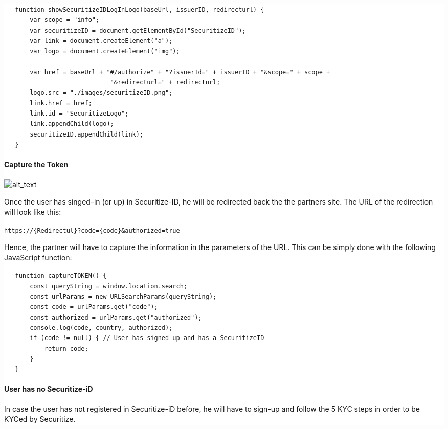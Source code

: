 
```
   function showSecuritizeIDLogInLogo(baseUrl, issuerID, redirecturl) {
       var scope = "info";
       var securitizeID = document.getElementById("SecuritizeID");
       var link = document.createElement("a");
       var logo = document.createElement("img");

       var href = baseUrl + "#/authorize" + "?issuerId=" + issuerID + "&scope=" + scope + 
                             "&redirecturl=" + redirecturl;
       logo.src = "./images/securitizeID.png";
       link.href = href;
       link.id = "SecuritizeLogo";
       link.appendChild(logo);
       securitizeID.appendChild(link);
   }
```



#### Capture the Token


![alt_text](https://lh5.googleusercontent.com/wKGb1mV9qte9wvkRSegEoEX5gKGXu_tLHnMDiUwNwcQqGyO0VKXoioCNOJU8r-1RwDFWBfbYsvk-lust6wiUr6Ts2P1HGQGf3nbZumXYxSWfn6GotGJTjJq-kzMnMlDoHN4hpQR8 "image_tooltip")


Once the user has singed–in (or up) in Securitize-ID, he will be redirected back the the partners site. The URL of the redirection will look like this:


```
https://{Redirectul}?code={code}&authorized=true
```


Hence, the partner will have to capture the information in the parameters of the URL. This can be simply done with the following JavaScript function:


```
   function captureTOKEN() {
       const queryString = window.location.search;
       const urlParams = new URLSearchParams(queryString);
       const code = urlParams.get("code");
       const authorized = urlParams.get("authorized");
       console.log(code, country, authorized);
       if (code != null) { // User has signed-up and has a SecuritizeID
           return code;
       }
   }
```



#### User has no Securitize-iD

In case the user has not registered in Securitize-iD before, he will have to sign-up and follow the 5 KYC steps in order to be KYCed by Securitize.
